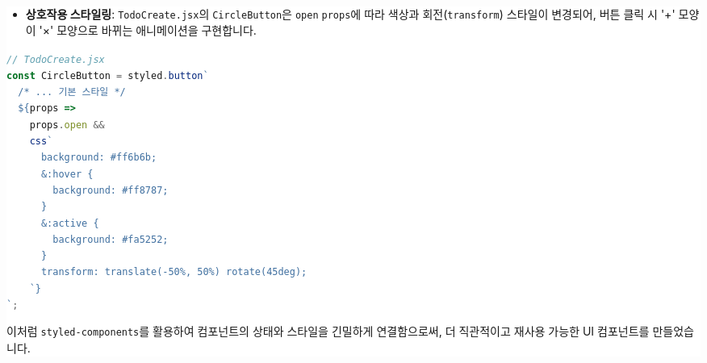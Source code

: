 - **상호작용 스타일링**: `TodoCreate.jsx`의 `CircleButton`은 `open` `props`에 따라 색상과 회전(`transform`) 스타일이 변경되어, 버튼 클릭 시 '+' 모양이 '×' 모양으로 바뀌는 애니메이션을 구현합니다.

```jsx
// TodoCreate.jsx
const CircleButton = styled.button`
  /* ... 기본 스타일 */
  ${props =>
    props.open &&
    css`
      background: #ff6b6b;
      &:hover {
        background: #ff8787;
      }
      &:active {
        background: #fa5252;
      }
      transform: translate(-50%, 50%) rotate(45deg);
    `}
`;
```

이처럼 `styled-components`를 활용하여 컴포넌트의 상태와 스타일을 긴밀하게 연결함으로써, 더 직관적이고 재사용 가능한 UI 컴포넌트를 만들었습니다.
